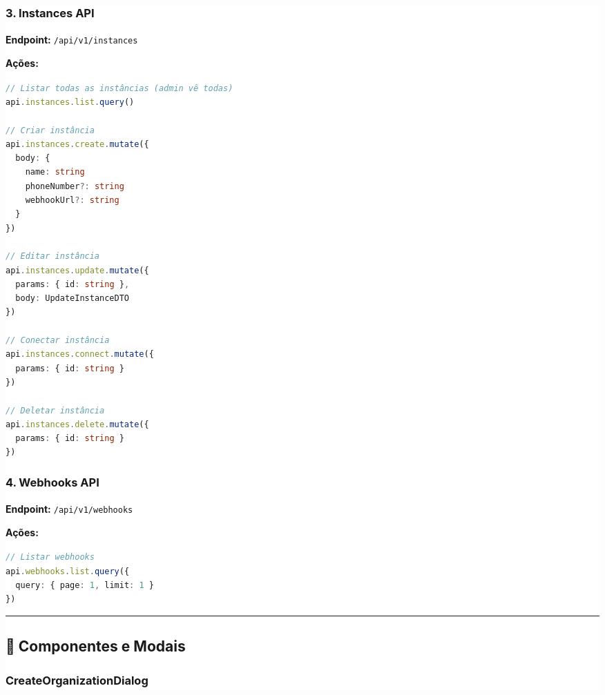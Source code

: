 ### 3. Instances API

**Endpoint:** `/api/v1/instances`

**Ações:**
```typescript
// Listar todas as instâncias (admin vê todas)
api.instances.list.query()

// Criar instância
api.instances.create.mutate({
  body: {
    name: string
    phoneNumber?: string
    webhookUrl?: string
  }
})

// Editar instância
api.instances.update.mutate({
  params: { id: string },
  body: UpdateInstanceDTO
})

// Conectar instância
api.instances.connect.mutate({
  params: { id: string }
})

// Deletar instância
api.instances.delete.mutate({
  params: { id: string }
})
```

### 4. Webhooks API

**Endpoint:** `/api/v1/webhooks`

**Ações:**
```typescript
// Listar webhooks
api.webhooks.list.query({
  query: { page: 1, limit: 1 }
})
```

---

## 🎨 Componentes e Modais

### CreateOrganizationDialog
